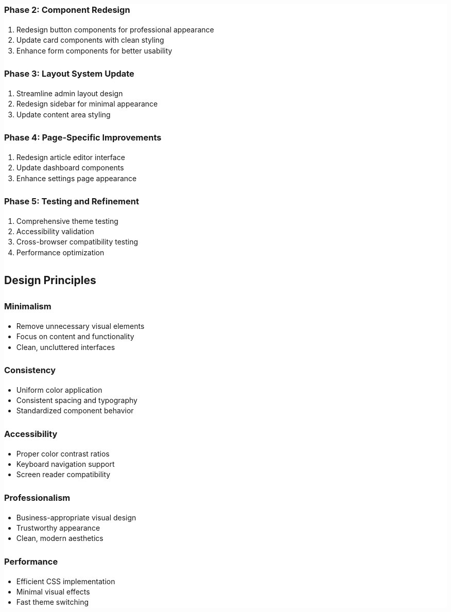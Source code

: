 ### Phase 2: Component Redesign
1. Redesign button components for professional appearance
2. Update card components with clean styling
3. Enhance form components for better usability

### Phase 3: Layout System Update
1. Streamline admin layout design
2. Redesign sidebar for minimal appearance
3. Update content area styling

### Phase 4: Page-Specific Improvements
1. Redesign article editor interface
2. Update dashboard components
3. Enhance settings page appearance

### Phase 5: Testing and Refinement
1. Comprehensive theme testing
2. Accessibility validation
3. Cross-browser compatibility testing
4. Performance optimization

## Design Principles

### Minimalism
- Remove unnecessary visual elements
- Focus on content and functionality
- Clean, uncluttered interfaces

### Consistency
- Uniform color application
- Consistent spacing and typography
- Standardized component behavior

### Accessibility
- Proper color contrast ratios
- Keyboard navigation support
- Screen reader compatibility

### Professionalism
- Business-appropriate visual design
- Trustworthy appearance
- Clean, modern aesthetics

### Performance
- Efficient CSS implementation
- Minimal visual effects
- Fast theme switching